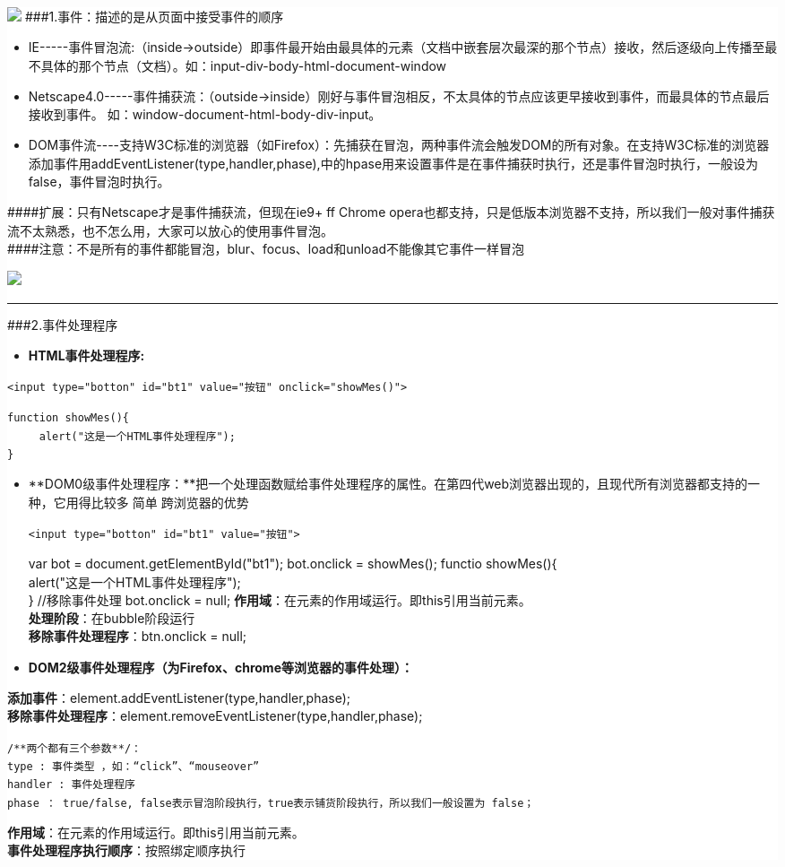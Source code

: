 ![](/upload/事件.png)
###1.事件：描述的是从页面中接受事件的顺序 

+ IE-----事件冒泡流:（inside→outside）即事件最开始由最具体的元素（文档中嵌套层次最深的那个节点）接收，然后逐级向上传播至最不具体的那个节点（文档）。如：input-div-body-html-document-window  
	
+ Netscape4.0-----事件捕获流：（outside→inside）刚好与事件冒泡相反，不太具体的节点应该更早接收到事件，而最具体的节点最后接收到事件。
如：window-document-html-body-div-input。

+ DOM事件流----支持W3C标准的浏览器（如Firefox）：先捕获在冒泡，两种事件流会触发DOM的所有对象。在支持W3C标准的浏览器添加事件用addEventListener(type,handler,phase),中的hpase用来设置事件是在事件捕获时执行，还是事件冒泡时执行，一般设为false，事件冒泡时执行。

####扩展：只有Netscape才是事件捕获流，但现在ie9+ ff Chrome opera也都支持，只是低版本浏览器不支持，所以我们一般对事件捕获流不太熟悉，也不怎么用，大家可以放心的使用事件冒泡。  
####注意：不是所有的事件都能冒泡，blur、focus、load和unload不能像其它事件一样冒泡

![](/upload/捕获冒泡.jpg)

----

###2.事件处理程序

+ **HTML事件处理程序:**

`<input type="botton" id="bt1" value="按钮" onclick="showMes()"> ` 
    
    function showMes(){  
	     alert("这是一个HTML事件处理程序");   
    }

+ **DOM0级事件处理程序：**把一个处理函数赋给事件处理程序的属性。在第四代web浏览器出现的，且现代所有浏览器都支持的一种，它用得比较多 简单 跨浏览器的优势

  `<input type="botton" id="bt1" value="按钮"> ` 

	var bot = document.getElementById("bt1");
    bot.onclick = showMes();
	functio showMes(){  
	   alert("这是一个HTML事件处理程序");  
    }
	//移除事件处理
	bot.onclick = null;
**作用域**：在元素的作用域运行。即this引用当前元素。  
**处理阶段**：在bubble阶段运行  
**移除事件处理程序**：btn.onclick = null;   

+ **DOM2级事件处理程序（为Firefox、chrome等浏览器的事件处理）：**
  
**添加事件**：element.addEventListener(type,handler,phase);  
**移除事件处理程序**：element.removeEventListener(type,handler,phase); 

	/**两个都有三个参数**/：  
	type : 事件类型 ，如：“click”、“mouseover”     
	handler : 事件处理程序  
	phase ： true/false, false表示冒泡阶段执行，true表示铺货阶段执行，所以我们一般设置为 false；  

**作用域**：在元素的作用域运行。即this引用当前元素。    
**事件处理程序执行顺序**：按照绑定顺序执行
